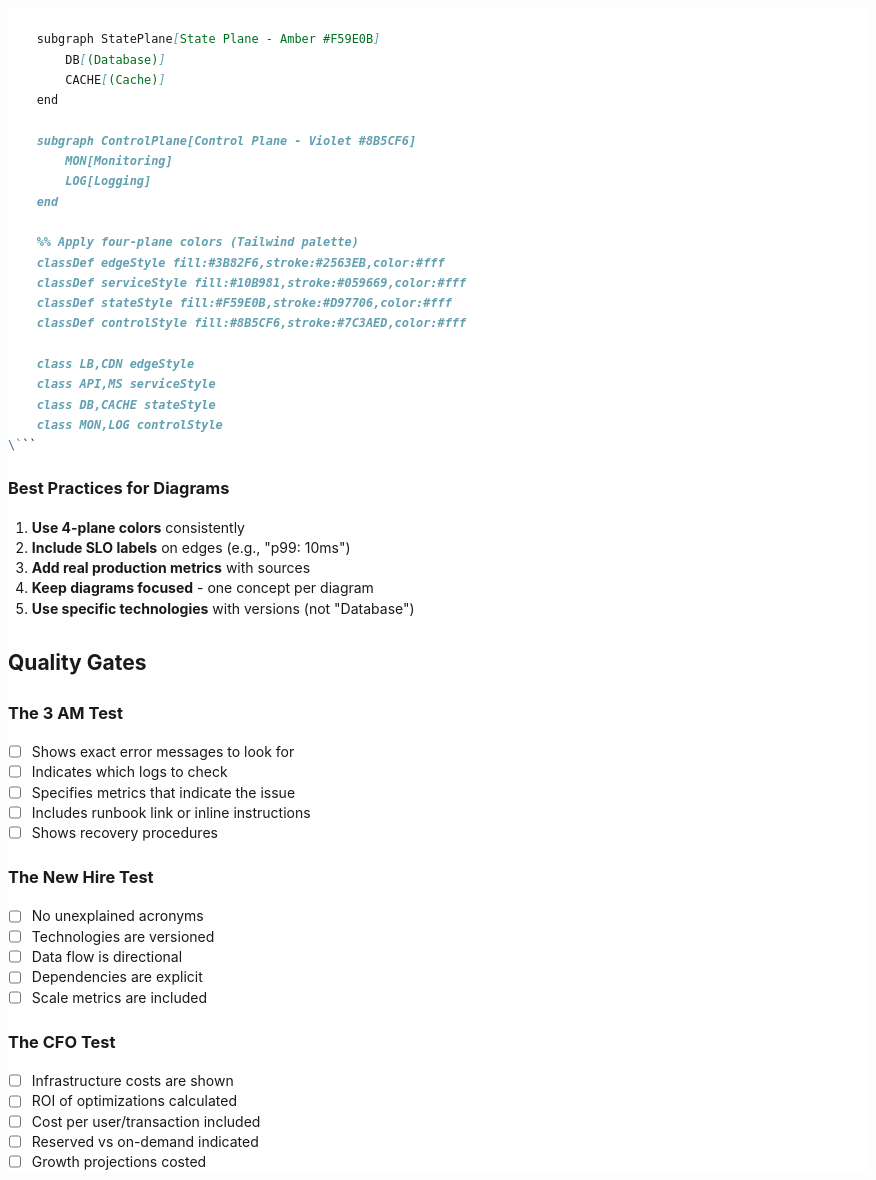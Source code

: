 ```markdown

    subgraph StatePlane[State Plane - Amber #F59E0B]
        DB[(Database)]
        CACHE[(Cache)]
    end

    subgraph ControlPlane[Control Plane - Violet #8B5CF6]
        MON[Monitoring]
        LOG[Logging]
    end

    %% Apply four-plane colors (Tailwind palette)
    classDef edgeStyle fill:#3B82F6,stroke:#2563EB,color:#fff
    classDef serviceStyle fill:#10B981,stroke:#059669,color:#fff
    classDef stateStyle fill:#F59E0B,stroke:#D97706,color:#fff
    classDef controlStyle fill:#8B5CF6,stroke:#7C3AED,color:#fff

    class LB,CDN edgeStyle
    class API,MS serviceStyle
    class DB,CACHE stateStyle
    class MON,LOG controlStyle
\```
```

### Best Practices for Diagrams
1. **Use 4-plane colors** consistently
2. **Include SLO labels** on edges (e.g., "p99: 10ms")
3. **Add real production metrics** with sources
4. **Keep diagrams focused** - one concept per diagram
5. **Use specific technologies** with versions (not "Database")

## Quality Gates

### The 3 AM Test
- [ ] Shows exact error messages to look for
- [ ] Indicates which logs to check
- [ ] Specifies metrics that indicate the issue
- [ ] Includes runbook link or inline instructions
- [ ] Shows recovery procedures

### The New Hire Test
- [ ] No unexplained acronyms
- [ ] Technologies are versioned
- [ ] Data flow is directional
- [ ] Dependencies are explicit
- [ ] Scale metrics are included

### The CFO Test
- [ ] Infrastructure costs are shown
- [ ] ROI of optimizations calculated
- [ ] Cost per user/transaction included
- [ ] Reserved vs on-demand indicated
- [ ] Growth projections costed
